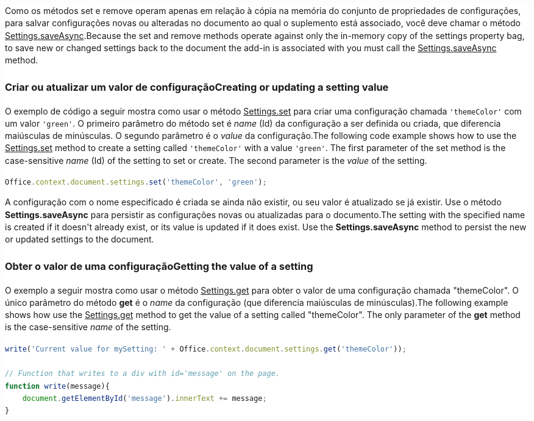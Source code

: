 <span data-ttu-id="be7c2-167">Como os métodos set e remove operam apenas em relação à cópia na memória do conjunto de propriedades de configurações, para salvar configurações novas ou alteradas no documento ao qual o suplemento está associado, você deve chamar o método [Settings.saveAsync](https://docs.microsoft.com/javascript/api/office/office.settings#saveasync-options--callback-).</span><span class="sxs-lookup"><span data-stu-id="be7c2-167">Because the set and remove methods operate against only the in-memory copy of the settings property bag, to save new or changed settings back to the document the add-in is associated with you must call the [Settings.saveAsync](https://docs.microsoft.com/javascript/api/office/office.settings#saveasync-options--callback-) method.</span></span>


### <a name="creating-or-updating-a-setting-value"></a><span data-ttu-id="be7c2-168">Criar ou atualizar um valor de configuração</span><span class="sxs-lookup"><span data-stu-id="be7c2-168">Creating or updating a setting value</span></span>

<span data-ttu-id="be7c2-p115">O exemplo de código a seguir mostra como usar o método [Settings.set](https://docs.microsoft.com/javascript/api/office/office.settings#set-name--value-) para criar uma configuração chamada `'themeColor'` com um valor `'green'`. O primeiro parâmetro do método set é _name_ (Id) da configuração a ser definida ou criada, que diferencia maiúsculas de minúsculas. O segundo parâmetro é o _value_ da configuração.</span><span class="sxs-lookup"><span data-stu-id="be7c2-p115">The following code example shows how to use the [Settings.set](https://docs.microsoft.com/javascript/api/office/office.settings#set-name--value-) method to create a setting called `'themeColor'` with a value `'green'`. The first parameter of the set method is the case-sensitive  _name_ (Id) of the setting to set or create. The second parameter is the _value_ of the setting.</span></span>


```js
Office.context.document.settings.set('themeColor', 'green');
```

 <span data-ttu-id="be7c2-p116">A configuração com o nome especificado é criada se ainda não existir, ou seu valor é atualizado se já existir. Use o método **Settings.saveAsync** para persistir as configurações novas ou atualizadas para o documento.</span><span class="sxs-lookup"><span data-stu-id="be7c2-p116">The setting with the specified name is created if it doesn't already exist, or its value is updated if it does exist. Use the **Settings.saveAsync** method to persist the new or updated settings to the document.</span></span>


### <a name="getting-the-value-of-a-setting"></a><span data-ttu-id="be7c2-174">Obter o valor de uma configuração</span><span class="sxs-lookup"><span data-stu-id="be7c2-174">Getting the value of a setting</span></span>

<span data-ttu-id="be7c2-p117">O exemplo a seguir mostra como usar o método [Settings.get](https://docs.microsoft.com/javascript/api/office/office.settings#get-name-) para obter o valor de uma configuração chamada "themeColor". O único parâmetro do método **get** é o _name_ da configuração (que diferencia maiúsculas de minúsculas).</span><span class="sxs-lookup"><span data-stu-id="be7c2-p117">The following example shows how use the [Settings.get](https://docs.microsoft.com/javascript/api/office/office.settings#get-name-) method to get the value of a setting called "themeColor". The only parameter of the **get** method is the case-sensitive _name_ of the setting.</span></span>


```js
write('Current value for mySetting: ' + Office.context.document.settings.get('themeColor'));

// Function that writes to a div with id='message' on the page.
function write(message){
    document.getElementById('message').innerText += message; 
}
```
